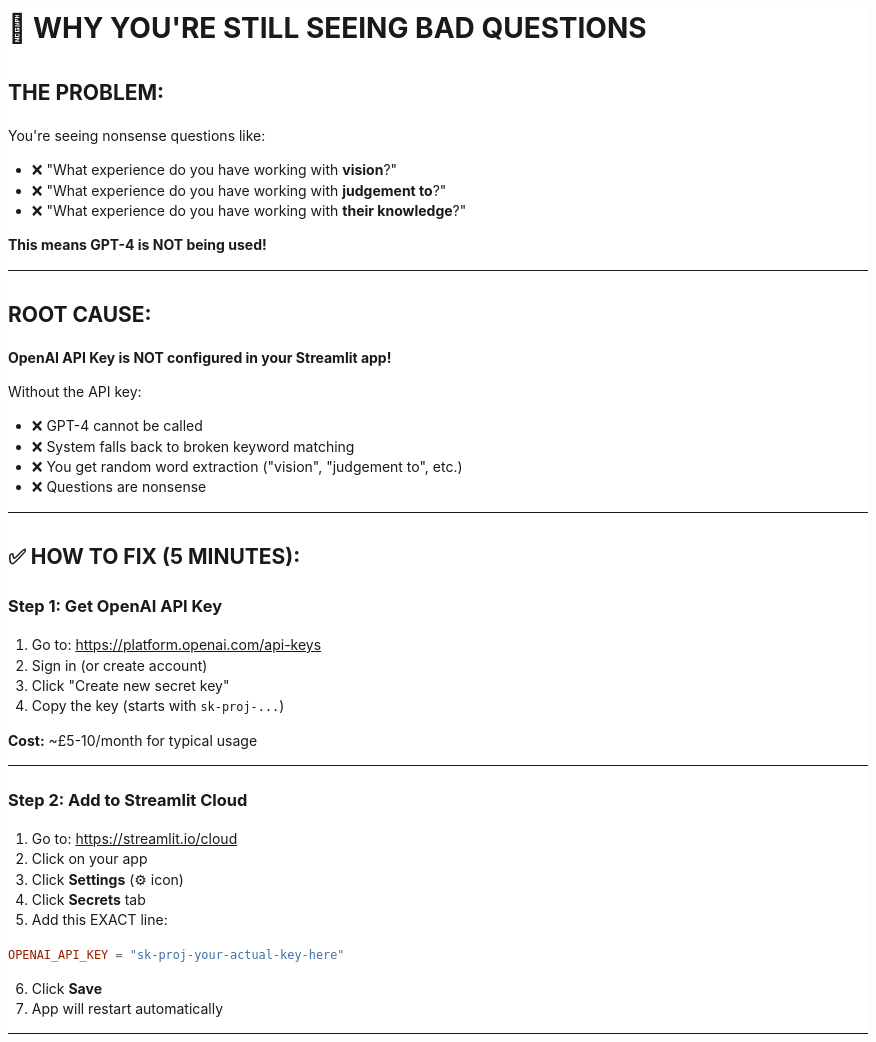 # 🚨 **WHY YOU'RE STILL SEEING BAD QUESTIONS**

## **THE PROBLEM:**

You're seeing nonsense questions like:
- ❌ "What experience do you have working with **vision**?"
- ❌ "What experience do you have working with **judgement to**?"
- ❌ "What experience do you have working with **their knowledge**?"

**This means GPT-4 is NOT being used!**

---

## **ROOT CAUSE:**

**OpenAI API Key is NOT configured in your Streamlit app!**

Without the API key:
- ❌ GPT-4 cannot be called
- ❌ System falls back to broken keyword matching
- ❌ You get random word extraction ("vision", "judgement to", etc.)
- ❌ Questions are nonsense

---

## **✅ HOW TO FIX (5 MINUTES):**

### **Step 1: Get OpenAI API Key**

1. Go to: https://platform.openai.com/api-keys
2. Sign in (or create account)
3. Click "Create new secret key"
4. Copy the key (starts with `sk-proj-...`)

**Cost:** ~£5-10/month for typical usage

---

### **Step 2: Add to Streamlit Cloud**

1. Go to: https://streamlit.io/cloud
2. Click on your app
3. Click **Settings** (⚙️ icon)
4. Click **Secrets** tab
5. Add this EXACT line:

```toml
OPENAI_API_KEY = "sk-proj-your-actual-key-here"
```

6. Click **Save**
7. App will restart automatically

---